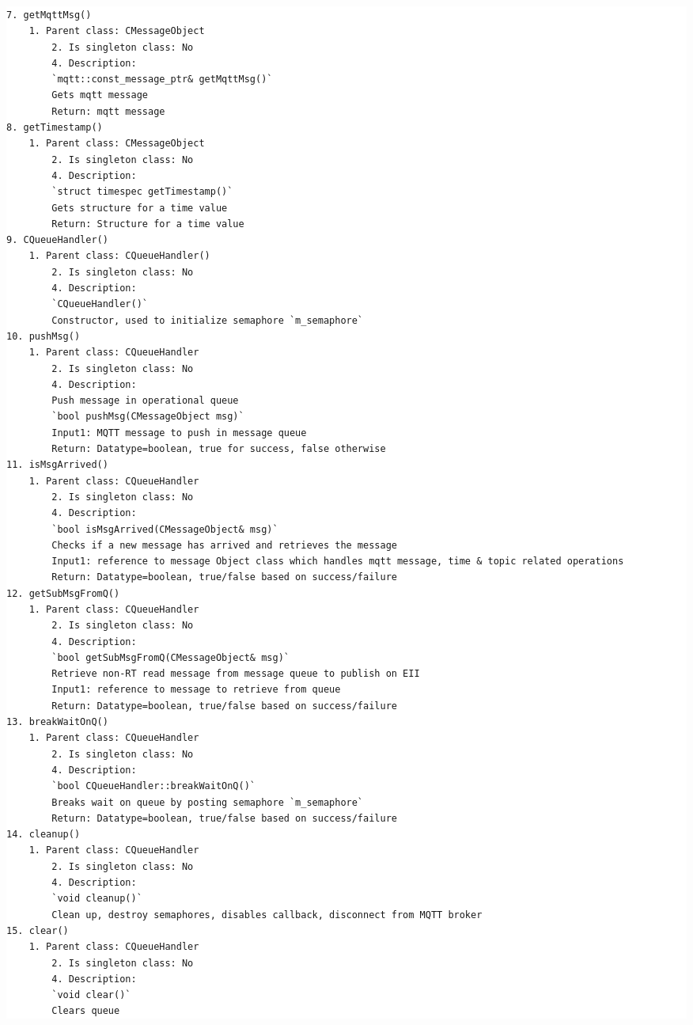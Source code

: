 	7. getMqttMsg()
		1. Parent class: CMessageObject
			2. Is singleton class: No
			4. Description:
			`mqtt::const_message_ptr& getMqttMsg()`
			Gets mqtt message
			Return: mqtt message
	8. getTimestamp()
		1. Parent class: CMessageObject
			2. Is singleton class: No
			4. Description:
			`struct timespec getTimestamp()`
			Gets structure for a time value
			Return: Structure for a time value
	9. CQueueHandler()
		1. Parent class: CQueueHandler()
			2. Is singleton class: No
			4. Description:
			`CQueueHandler()`
			Constructor, used to initialize semaphore `m_semaphore`
	10. pushMsg()
		1. Parent class: CQueueHandler
			2. Is singleton class: No
			4. Description:
			Push message in operational queue
			`bool pushMsg(CMessageObject msg)`
			Input1: MQTT message to push in message queue
			Return: Datatype=boolean, true for success, false otherwise
	11. isMsgArrived()
		1. Parent class: CQueueHandler
			2. Is singleton class: No
			4. Description:
			`bool isMsgArrived(CMessageObject& msg)`
			Checks if a new message has arrived and retrieves the message
			Input1: reference to message Object class which handles mqtt message, time & topic related operations
			Return: Datatype=boolean, true/false based on success/failure
	12. getSubMsgFromQ()
		1. Parent class: CQueueHandler
			2. Is singleton class: No
			4. Description:
			`bool getSubMsgFromQ(CMessageObject& msg)`
			Retrieve non-RT read message from message queue to publish on EII
			Input1: reference to message to retrieve from queue
			Return: Datatype=boolean, true/false based on success/failure
	13. breakWaitOnQ()
		1. Parent class: CQueueHandler
			2. Is singleton class: No
			4. Description:
			`bool CQueueHandler::breakWaitOnQ()`
			Breaks wait on queue by posting semaphore `m_semaphore`
			Return: Datatype=boolean, true/false based on success/failure
	14. cleanup()
		1. Parent class: CQueueHandler
			2. Is singleton class: No
			4. Description:
			`void cleanup()`
			Clean up, destroy semaphores, disables callback, disconnect from MQTT broker
	15. clear()
		1. Parent class: CQueueHandler
			2. Is singleton class: No
			4. Description:
			`void clear()`
			Clears queue
